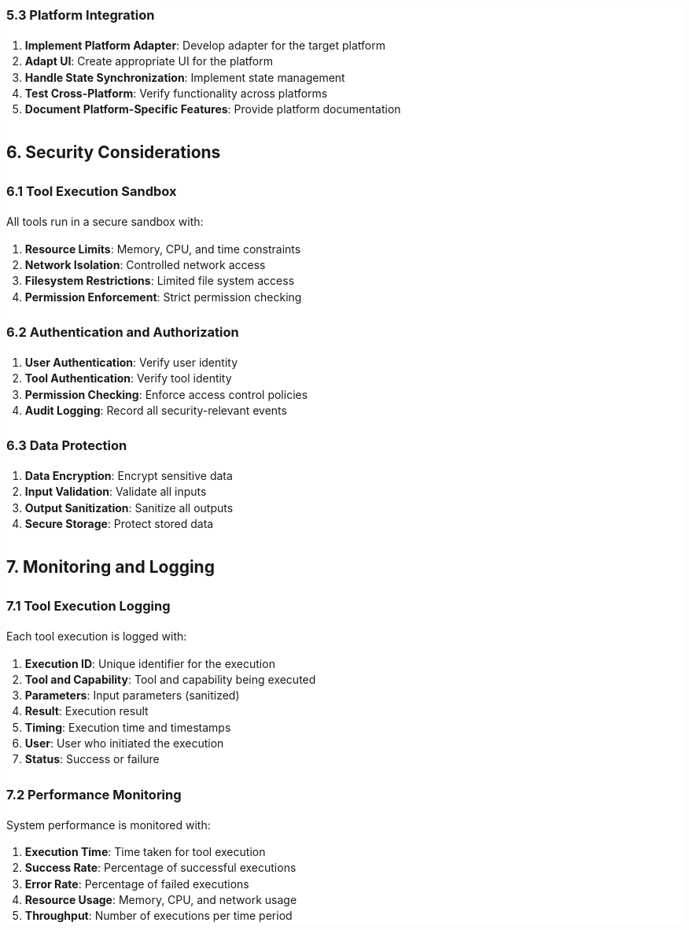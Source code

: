 ### 5.3 Platform Integration

1. **Implement Platform Adapter**: Develop adapter for the target platform
2. **Adapt UI**: Create appropriate UI for the platform
3. **Handle State Synchronization**: Implement state management
4. **Test Cross-Platform**: Verify functionality across platforms
5. **Document Platform-Specific Features**: Provide platform documentation

## 6. Security Considerations

### 6.1 Tool Execution Sandbox

All tools run in a secure sandbox with:

1. **Resource Limits**: Memory, CPU, and time constraints
2. **Network Isolation**: Controlled network access
3. **Filesystem Restrictions**: Limited file system access
4. **Permission Enforcement**: Strict permission checking

### 6.2 Authentication and Authorization

1. **User Authentication**: Verify user identity
2. **Tool Authentication**: Verify tool identity
3. **Permission Checking**: Enforce access control policies
4. **Audit Logging**: Record all security-relevant events

### 6.3 Data Protection

1. **Data Encryption**: Encrypt sensitive data
2. **Input Validation**: Validate all inputs
3. **Output Sanitization**: Sanitize all outputs
4. **Secure Storage**: Protect stored data

## 7. Monitoring and Logging

### 7.1 Tool Execution Logging

Each tool execution is logged with:

1. **Execution ID**: Unique identifier for the execution
2. **Tool and Capability**: Tool and capability being executed
3. **Parameters**: Input parameters (sanitized)
4. **Result**: Execution result
5. **Timing**: Execution time and timestamps
6. **User**: User who initiated the execution
7. **Status**: Success or failure

### 7.2 Performance Monitoring

System performance is monitored with:

1. **Execution Time**: Time taken for tool execution
2. **Success Rate**: Percentage of successful executions
3. **Error Rate**: Percentage of failed executions
4. **Resource Usage**: Memory, CPU, and network usage
5. **Throughput**: Number of executions per time period
